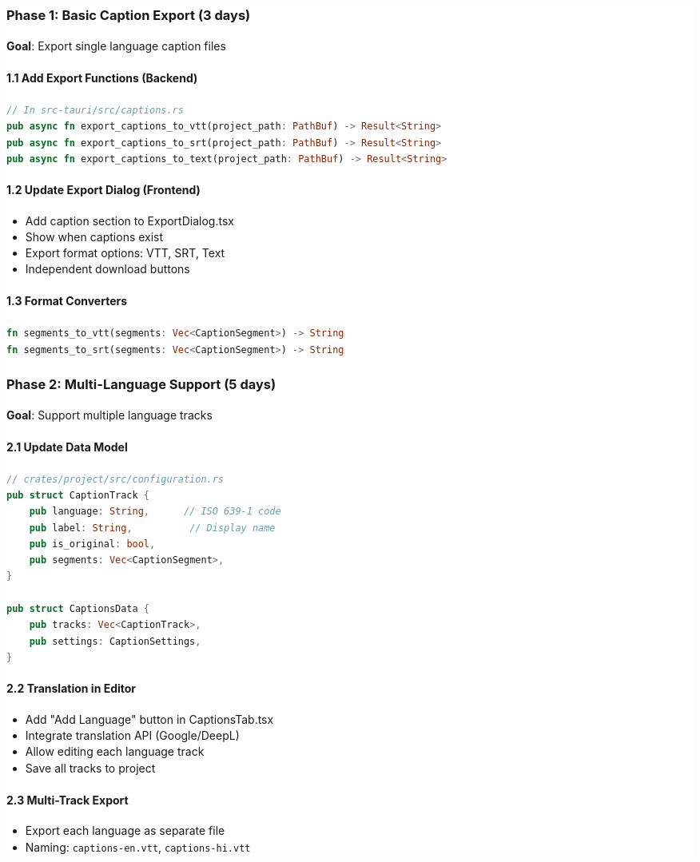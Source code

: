 ### Phase 1: Basic Caption Export (3 days)
**Goal**: Export single language caption files

#### 1.1 Add Export Functions (Backend)
```rust
// In src-tauri/src/captions.rs
pub async fn export_captions_to_vtt(project_path: PathBuf) -> Result<String>
pub async fn export_captions_to_srt(project_path: PathBuf) -> Result<String>
pub async fn export_captions_to_text(project_path: PathBuf) -> Result<String>
```

#### 1.2 Update Export Dialog (Frontend)
- Add caption section to ExportDialog.tsx
- Show when captions exist
- Export format options: VTT, SRT, Text
- Independent download buttons

#### 1.3 Format Converters
```rust
fn segments_to_vtt(segments: Vec<CaptionSegment>) -> String
fn segments_to_srt(segments: Vec<CaptionSegment>) -> String
```

### Phase 2: Multi-Language Support (5 days)
**Goal**: Support multiple language tracks

#### 2.1 Update Data Model
```rust
// crates/project/src/configuration.rs
pub struct CaptionTrack {
    pub language: String,      // ISO 639-1 code
    pub label: String,          // Display name
    pub is_original: bool,
    pub segments: Vec<CaptionSegment>,
}

pub struct CaptionsData {
    pub tracks: Vec<CaptionTrack>,
    pub settings: CaptionSettings,
}
```

#### 2.2 Translation in Editor
- Add "Add Language" button in CaptionsTab.tsx
- Integrate translation API (Google/DeepL)
- Allow editing each language track
- Save all tracks to project

#### 2.3 Multi-Track Export
- Export each language as separate file
- Naming: `captions-en.vtt`, `captions-hi.vtt`
